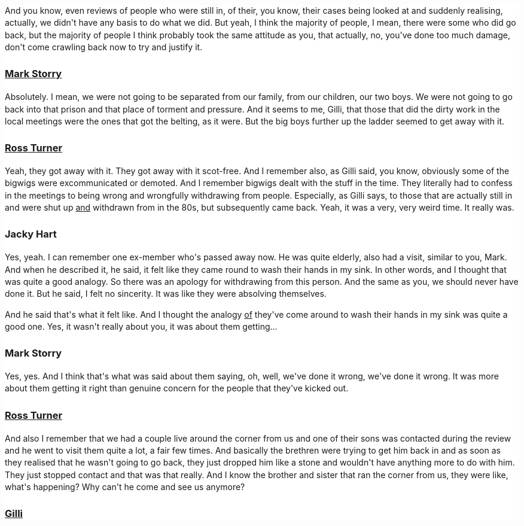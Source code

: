 And you know, even reviews of people who were still in, of their, you know, their cases being looked at and suddenly realising, actually, we didn't have any basis to do what we did. But yeah, I think the majority of people, I mean, there were some who did go back, but the majority of people I think probably took the same attitude as you, that actually, no, you've done too much damage, don't come crawling back now to try and justify it.

### [**Mark Storry**](https://www.youtube.com/watch?v=UsBhDxyDRx8&t=3430s)

Absolutely. I mean, we were not going to be separated from our family, from our children, our two boys. We were not going to go back into that prison and that place of torment and pressure. And it seems to me, Gilli, that those that did the dirty work in the local meetings were the ones that got the belting, as it were. But the big boys further up the ladder seemed to get away with it.

### [**Ross Turner**](https://www.youtube.com/watch?v=UsBhDxyDRx8&t=3457s)

Yeah, they got away with it. They got away with it scot-free. And I remember also, as Gilli said, you know, obviously some of the bigwigs were excommunicated or demoted. And I remember bigwigs dealt with the stuff in the time. They literally had to confess in the meetings to being wrong and wrongfully withdrawing from people. Especially, as Gilli says, to those that are actually still in and were shut up [and](https://www.youtube.com/watch?v=UsBhDxyDRx8&t=3487s) withdrawn from in the 80s, but subsequently came back. Yeah, it was a very, very weird time. It really was.

### **Jacky Hart**

Yes, yeah. I can remember one ex-member who's passed away now. He was quite elderly, also had a visit, similar to you, Mark. And when he described it, he said, it felt like they came round to wash their hands in my sink. In other words, and I thought that was quite a good analogy. So there was an apology for withdrawing from this person. And the same as you, we should never have done it. But he said, I felt no sincerity. It was like they were absolving themselves.

And he said that's what it felt like. And I thought the analogy [of](https://www.youtube.com/watch?v=UsBhDxyDRx8&t=3528s) they've come around to wash their hands in my sink was quite a good one. Yes, it wasn't really about you, it was about them getting...

### **Mark Storry**

Yes, yes. And I think that's what was said about them saying, oh, well, we've done it wrong, we've done it wrong. It was more about them getting it right than genuine concern for the people that they've kicked out.

### [**Ross Turner**](https://www.youtube.com/watch?v=UsBhDxyDRx8&t=3547s)

And also I remember that we had a couple live around the corner from us and one of their sons was contacted during the review and he went to visit them quite a lot, a fair few times. And basically the brethren were trying to get him back in and as soon as they realised that he wasn't going to go back, they just dropped him like a stone and wouldn't have anything more to do with him. They just stopped contact and that was that really. And I know the brother and sister that ran the corner from us, they were like, what's happening? Why can't he come and see us anymore?

### [**Gilli**](https://www.youtube.com/watch?v=UsBhDxyDRx8&t=3589s)
